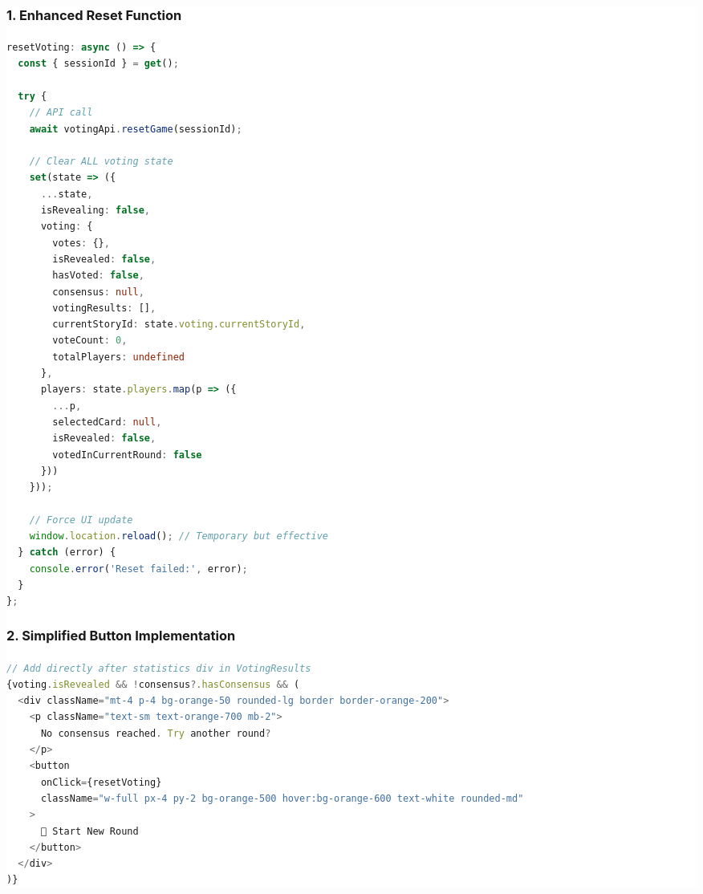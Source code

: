 ### 1. Enhanced Reset Function
```typescript
resetVoting: async () => {
  const { sessionId } = get();
  
  try {
    // API call
    await votingApi.resetGame(sessionId);
    
    // Clear ALL voting state
    set(state => ({
      ...state,
      isRevealing: false,
      voting: {
        votes: {},
        isRevealed: false,
        hasVoted: false,
        consensus: null,
        votingResults: [],
        currentStoryId: state.voting.currentStoryId,
        voteCount: 0,
        totalPlayers: undefined
      },
      players: state.players.map(p => ({
        ...p,
        selectedCard: null,
        isRevealed: false,
        votedInCurrentRound: false
      }))
    }));
    
    // Force UI update
    window.location.reload(); // Temporary but effective
  } catch (error) {
    console.error('Reset failed:', error);
  }
};
```

### 2. Simplified Button Implementation
```typescript
// Add directly after statistics div in VotingResults
{voting.isRevealed && !consensus?.hasConsensus && (
  <div className="mt-4 p-4 bg-orange-50 rounded-lg border border-orange-200">
    <p className="text-sm text-orange-700 mb-2">
      No consensus reached. Try another round?
    </p>
    <button
      onClick={resetVoting}
      className="w-full px-4 py-2 bg-orange-500 hover:bg-orange-600 text-white rounded-md"
    >
      🔄 Start New Round
    </button>
  </div>
)}
```
